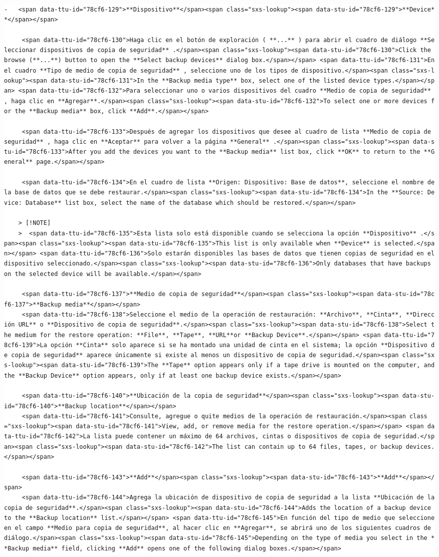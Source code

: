     -   <span data-ttu-id="78cf6-129">**Dispositivo**</span><span class="sxs-lookup"><span data-stu-id="78cf6-129">**Device**</span></span>  
  
         <span data-ttu-id="78cf6-130">Haga clic en el botón de exploración ( **...** ) para abrir el cuadro de diálogo **Seleccionar dispositivos de copia de seguridad** .</span><span class="sxs-lookup"><span data-stu-id="78cf6-130">Click the browse (**...**) button to open the **Select backup devices** dialog box.</span></span> <span data-ttu-id="78cf6-131">En el cuadro **Tipo de medio de copia de seguridad** , seleccione uno de los tipos de dispositivo.</span><span class="sxs-lookup"><span data-stu-id="78cf6-131">In the **Backup media type** box, select one of the listed device types.</span></span> <span data-ttu-id="78cf6-132">Para seleccionar uno o varios dispositivos del cuadro **Medio de copia de seguridad** , haga clic en **Agregar**.</span><span class="sxs-lookup"><span data-stu-id="78cf6-132">To select one or more devices for the **Backup media** box, click **Add**.</span></span>  
  
         <span data-ttu-id="78cf6-133">Después de agregar los dispositivos que desee al cuadro de lista **Medio de copia de seguridad** , haga clic en **Aceptar** para volver a la página **General** .</span><span class="sxs-lookup"><span data-stu-id="78cf6-133">After you add the devices you want to the **Backup media** list box, click **OK** to return to the **General** page.</span></span>  
  
         <span data-ttu-id="78cf6-134">En el cuadro de lista **Origen: Dispositivo: Base de datos**, seleccione el nombre de la base de datos que se debe restaurar.</span><span class="sxs-lookup"><span data-stu-id="78cf6-134">In the **Source: Device: Database** list box, select the name of the database which should be restored.</span></span>  
  
        > [!NOTE]  
        >  <span data-ttu-id="78cf6-135">Esta lista solo está disponible cuando se selecciona la opción **Dispositivo** .</span><span class="sxs-lookup"><span data-stu-id="78cf6-135">This list is only available when **Device** is selected.</span></span> <span data-ttu-id="78cf6-136">Solo estarán disponibles las bases de datos que tienen copias de seguridad en el dispositivo seleccionado.</span><span class="sxs-lookup"><span data-stu-id="78cf6-136">Only databases that have backups on the selected device will be available.</span></span>  
  
         <span data-ttu-id="78cf6-137">**Medio de copia de seguridad**</span><span class="sxs-lookup"><span data-stu-id="78cf6-137">**Backup media**</span></span>  
         <span data-ttu-id="78cf6-138">Seleccione el medio de la operación de restauración: **Archivo**, **Cinta**, **Dirección URL** o **Dispositivo de copia de seguridad**.</span><span class="sxs-lookup"><span data-stu-id="78cf6-138">Select the medium for the restore operation: **File**, **Tape**, **URL**or **Backup Device**.</span></span> <span data-ttu-id="78cf6-139">La opción **Cinta** solo aparece si se ha montado una unidad de cinta en el sistema; la opción **Dispositivo de copia de seguridad** aparece únicamente si existe al menos un dispositivo de copia de seguridad.</span><span class="sxs-lookup"><span data-stu-id="78cf6-139">The **Tape** option appears only if a tape drive is mounted on the computer, and the **Backup Device** option appears, only if at least one backup device exists.</span></span>  
  
         <span data-ttu-id="78cf6-140">**Ubicación de la copia de seguridad**</span><span class="sxs-lookup"><span data-stu-id="78cf6-140">**Backup location**</span></span>  
         <span data-ttu-id="78cf6-141">Consulte, agregue o quite medios de la operación de restauración.</span><span class="sxs-lookup"><span data-stu-id="78cf6-141">View, add, or remove media for the restore operation.</span></span> <span data-ttu-id="78cf6-142">La lista puede contener un máximo de 64 archivos, cintas o dispositivos de copia de seguridad.</span><span class="sxs-lookup"><span data-stu-id="78cf6-142">The list can contain up to 64 files, tapes, or backup devices.</span></span>  
  
         <span data-ttu-id="78cf6-143">**Add**</span><span class="sxs-lookup"><span data-stu-id="78cf6-143">**Add**</span></span>  
         <span data-ttu-id="78cf6-144">Agrega la ubicación de dispositivo de copia de seguridad a la lista **Ubicación de la copia de seguridad**.</span><span class="sxs-lookup"><span data-stu-id="78cf6-144">Adds the location of a backup device to the **Backup location** list.</span></span> <span data-ttu-id="78cf6-145">En función del tipo de medio que seleccione en el campo **Medio para copia de seguridad**, al hacer clic en **Agregar**, se abrirá uno de los siguientes cuadros de diálogo.</span><span class="sxs-lookup"><span data-stu-id="78cf6-145">Depending on the type of media you select in the **Backup media** field, clicking **Add** opens one of the following dialog boxes.</span></span>  
  